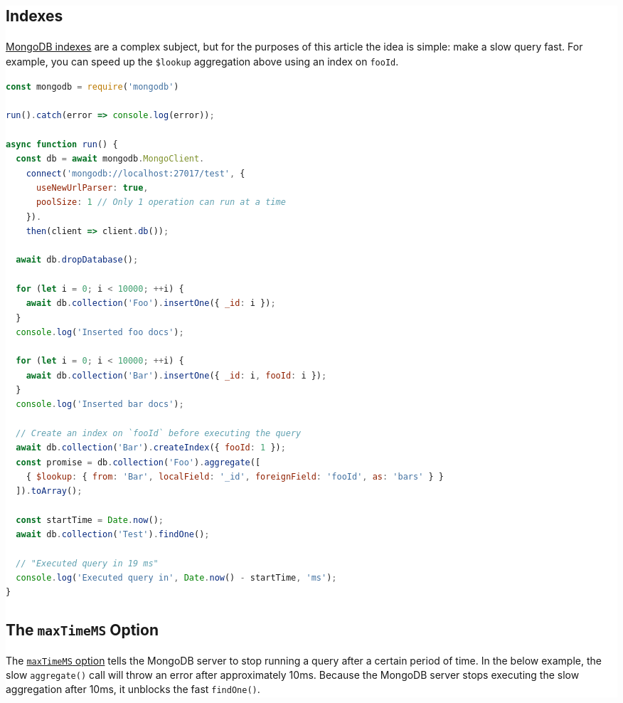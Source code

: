 Indexes
-------

[MongoDB indexes](https://docs.mongodb.com/manual/indexes/) are a complex subject, but for the purposes of this article the idea is simple: make a slow query fast. For example, you can speed up the `$lookup` aggregation above using an index on `fooId`.

```javascript
const mongodb = require('mongodb')

run().catch(error => console.log(error));

async function run() {
  const db = await mongodb.MongoClient.
    connect('mongodb://localhost:27017/test', {
      useNewUrlParser: true,
      poolSize: 1 // Only 1 operation can run at a time
    }).
    then(client => client.db());

  await db.dropDatabase();

  for (let i = 0; i < 10000; ++i) {
    await db.collection('Foo').insertOne({ _id: i });
  }
  console.log('Inserted foo docs');

  for (let i = 0; i < 10000; ++i) {
    await db.collection('Bar').insertOne({ _id: i, fooId: i });
  }
  console.log('Inserted bar docs');

  // Create an index on `fooId` before executing the query
  await db.collection('Bar').createIndex({ fooId: 1 });
  const promise = db.collection('Foo').aggregate([
    { $lookup: { from: 'Bar', localField: '_id', foreignField: 'fooId', as: 'bars' } }
  ]).toArray();

  const startTime = Date.now();
  await db.collection('Test').findOne();

  // "Executed query in 19 ms"
  console.log('Executed query in', Date.now() - startTime, 'ms');
}
```

The `maxTimeMS` Option
----------------------

The [`maxTimeMS` option](https://docs.mongodb.com/manual/reference/operator/meta/maxTimeMS/) tells the MongoDB server to stop running a query after a certain period of time. In the below example, the slow `aggregate()` call will throw an error after approximately 10ms. Because the MongoDB server stops executing the slow aggregation after 10ms, it unblocks the fast `findOne()`.
